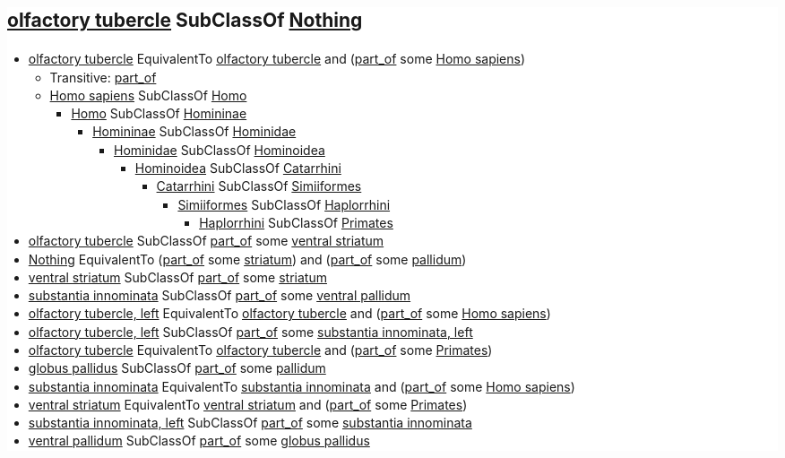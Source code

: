 ## [olfactory tubercle](http://purl.obolibrary.org/obo/DHBA_10310) SubClassOf [Nothing](http://www.w3.org/2002/07/owl#Nothing) ##

  - [olfactory tubercle](http://purl.obolibrary.org/obo/DHBA_10310) EquivalentTo [olfactory tubercle](http://purl.obolibrary.org/obo/UBERON_0001883) and ([part_of](http://purl.obolibrary.org/obo/BFO_0000050) some [Homo sapiens](http://purl.obolibrary.org/obo/NCBITaxon_9606))
    -  Transitive: [part_of](http://purl.obolibrary.org/obo/BFO_0000050)
    - [Homo sapiens](http://purl.obolibrary.org/obo/NCBITaxon_9606) SubClassOf [Homo](http://purl.obolibrary.org/obo/NCBITaxon_9605)
      - [Homo](http://purl.obolibrary.org/obo/NCBITaxon_9605) SubClassOf [Homininae](http://purl.obolibrary.org/obo/NCBITaxon_207598)
        - [Homininae](http://purl.obolibrary.org/obo/NCBITaxon_207598) SubClassOf [Hominidae](http://purl.obolibrary.org/obo/NCBITaxon_9604)
          - [Hominidae](http://purl.obolibrary.org/obo/NCBITaxon_9604) SubClassOf [Hominoidea](http://purl.obolibrary.org/obo/NCBITaxon_314295)
            - [Hominoidea](http://purl.obolibrary.org/obo/NCBITaxon_314295) SubClassOf [Catarrhini](http://purl.obolibrary.org/obo/NCBITaxon_9526)
              - [Catarrhini](http://purl.obolibrary.org/obo/NCBITaxon_9526) SubClassOf [Simiiformes](http://purl.obolibrary.org/obo/NCBITaxon_314293)
                - [Simiiformes](http://purl.obolibrary.org/obo/NCBITaxon_314293) SubClassOf [Haplorrhini](http://purl.obolibrary.org/obo/NCBITaxon_376913)
                  - [Haplorrhini](http://purl.obolibrary.org/obo/NCBITaxon_376913) SubClassOf [Primates](http://purl.obolibrary.org/obo/NCBITaxon_9443)
  - [olfactory tubercle](http://purl.obolibrary.org/obo/PBA_10096) SubClassOf [part_of](http://purl.obolibrary.org/obo/BFO_0000050) some [ventral striatum](http://purl.obolibrary.org/obo/PBA_10091)
  - [Nothing](http://www.w3.org/2002/07/owl#Nothing) EquivalentTo ([part_of](http://purl.obolibrary.org/obo/BFO_0000050) some [striatum](http://purl.obolibrary.org/obo/UBERON_0002435)) and ([part_of](http://purl.obolibrary.org/obo/BFO_0000050) some [pallidum](http://purl.obolibrary.org/obo/UBERON_0006514))
  - [ventral striatum](http://purl.obolibrary.org/obo/UBERON_0005403) SubClassOf [part_of](http://purl.obolibrary.org/obo/BFO_0000050) some [striatum](http://purl.obolibrary.org/obo/UBERON_0002435)
  - [substantia innominata](http://purl.obolibrary.org/obo/UBERON_0003017) SubClassOf [part_of](http://purl.obolibrary.org/obo/BFO_0000050) some [ventral pallidum](http://purl.obolibrary.org/obo/UBERON_0002778)
  - [olfactory tubercle, left](http://purl.obolibrary.org/obo/HBA_10145) EquivalentTo [olfactory tubercle](http://purl.obolibrary.org/obo/UBERON_0001883) and ([part_of](http://purl.obolibrary.org/obo/BFO_0000050) some [Homo sapiens](http://purl.obolibrary.org/obo/NCBITaxon_9606))
  - [olfactory tubercle, left](http://purl.obolibrary.org/obo/HBA_10145) SubClassOf [part_of](http://purl.obolibrary.org/obo/BFO_0000050) some [substantia innominata, left](http://purl.obolibrary.org/obo/HBA_4307)
  - [olfactory tubercle](http://purl.obolibrary.org/obo/PBA_10096) EquivalentTo [olfactory tubercle](http://purl.obolibrary.org/obo/UBERON_0001883) and ([part_of](http://purl.obolibrary.org/obo/BFO_0000050) some [Primates](http://purl.obolibrary.org/obo/NCBITaxon_9443))
  - [globus pallidus](http://purl.obolibrary.org/obo/UBERON_0001875) SubClassOf [part_of](http://purl.obolibrary.org/obo/BFO_0000050) some [pallidum](http://purl.obolibrary.org/obo/UBERON_0006514)
  - [substantia innominata](http://purl.obolibrary.org/obo/HBA_13003) EquivalentTo [substantia innominata](http://purl.obolibrary.org/obo/UBERON_0003017) and ([part_of](http://purl.obolibrary.org/obo/BFO_0000050) some [Homo sapiens](http://purl.obolibrary.org/obo/NCBITaxon_9606))
  - [ventral striatum](http://purl.obolibrary.org/obo/PBA_10091) EquivalentTo [ventral striatum](http://purl.obolibrary.org/obo/UBERON_0005403) and ([part_of](http://purl.obolibrary.org/obo/BFO_0000050) some [Primates](http://purl.obolibrary.org/obo/NCBITaxon_9443))
  - [substantia innominata, left](http://purl.obolibrary.org/obo/HBA_4307) SubClassOf [part_of](http://purl.obolibrary.org/obo/BFO_0000050) some [substantia innominata](http://purl.obolibrary.org/obo/HBA_13003)
  - [ventral pallidum](http://purl.obolibrary.org/obo/UBERON_0002778) SubClassOf [part_of](http://purl.obolibrary.org/obo/BFO_0000050) some [globus pallidus](http://purl.obolibrary.org/obo/UBERON_0001875)

